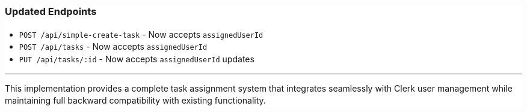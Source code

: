 ### Updated Endpoints
- `POST /api/simple-create-task` - Now accepts `assignedUserId`
- `POST /api/tasks` - Now accepts `assignedUserId`
- `PUT /api/tasks/:id` - Now accepts `assignedUserId` updates

---

This implementation provides a complete task assignment system that integrates seamlessly with Clerk user management while maintaining full backward compatibility with existing functionality. 